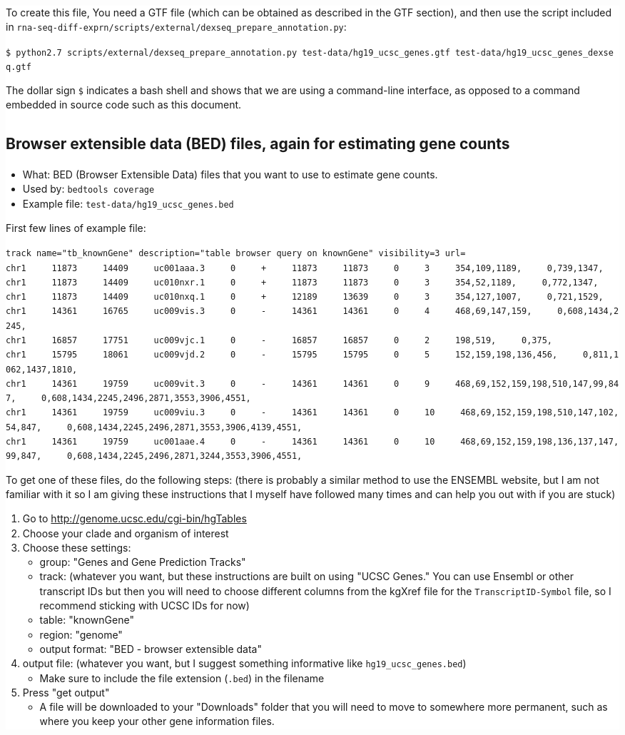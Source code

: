 To create this file, You need a GTF file (which can be obtained as described in the GTF section), and then use the script included in `rna-seq-diff-exprn/scripts/external/dexseq_prepare_annotation.py`:
```
$ python2.7 scripts/external/dexseq_prepare_annotation.py test-data/hg19_ucsc_genes.gtf test-data/hg19_ucsc_genes_dexseq.gtf
```
The dollar sign `$` indicates a bash shell and shows that we are using a command-line interface, as opposed to a command embedded in source code such as this document.


## Browser extensible data (BED) files, again for estimating gene counts

* What: BED (Browser Extensible Data) files that you want to use to estimate gene counts.
* Used by: `bedtools coverage`
* Example file: `test-data/hg19_ucsc_genes.bed`

First few lines of example file:
```
track name="tb_knownGene" description="table browser query on knownGene" visibility=3 url=
chr1     11873     14409     uc001aaa.3     0     +     11873     11873     0     3     354,109,1189,     0,739,1347,
chr1     11873     14409     uc010nxr.1     0     +     11873     11873     0     3     354,52,1189,     0,772,1347,
chr1     11873     14409     uc010nxq.1     0     +     12189     13639     0     3     354,127,1007,     0,721,1529,
chr1     14361     16765     uc009vis.3     0     -     14361     14361     0     4     468,69,147,159,     0,608,1434,2245,
chr1     16857     17751     uc009vjc.1     0     -     16857     16857     0     2     198,519,     0,375,
chr1     15795     18061     uc009vjd.2     0     -     15795     15795     0     5     152,159,198,136,456,     0,811,1062,1437,1810,
chr1     14361     19759     uc009vit.3     0     -     14361     14361     0     9     468,69,152,159,198,510,147,99,847,     0,608,1434,2245,2496,2871,3553,3906,4551,
chr1     14361     19759     uc009viu.3     0     -     14361     14361     0     10     468,69,152,159,198,510,147,102,54,847,     0,608,1434,2245,2496,2871,3553,3906,4139,4551,
chr1     14361     19759     uc001aae.4     0     -     14361     14361     0     10     468,69,152,159,198,136,137,147,99,847,     0,608,1434,2245,2496,2871,3244,3553,3906,4551,
```

To get one of these files, do the following steps:
(there is probably a similar method to use the ENSEMBL website, but I am not familiar with it so I am giving these instructions that I myself have followed many times and can help you out with if you are stuck)

1. Go to http://genome.ucsc.edu/cgi-bin/hgTables
2. Choose your clade and organism of interest
3. Choose these settings:
    * group: "Genes and Gene Prediction Tracks"
    * track: (whatever you want, but these instructions are built on using "UCSC Genes." You can use Ensembl or other transcript IDs but then you will need to choose different columns from the kgXref file for the `TranscriptID-Symbol` file, so I recommend sticking with UCSC IDs for now)
    * table: "knownGene"
    * region: "genome"
    * output format: "BED - browser extensible data"
4. output file: (whatever you want, but I suggest something informative like `hg19_ucsc_genes.bed`)
    * Make sure to include the file extension (`.bed`) in the filename
5. Press "get output"
    * A file will be downloaded to your "Downloads" folder that you will need to move to somewhere more permanent, such as where you keep your other gene information files.
